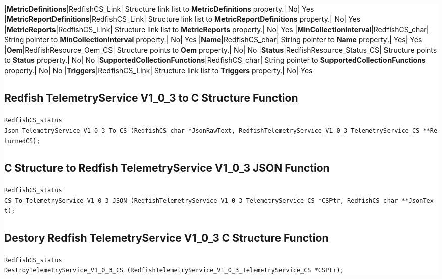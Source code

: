 |**MetricDefinitions**|RedfishCS_Link| Structure link list to **MetricDefinitions** property.| No| Yes
|**MetricReportDefinitions**|RedfishCS_Link| Structure link list to **MetricReportDefinitions** property.| No| Yes
|**MetricReports**|RedfishCS_Link| Structure link list to **MetricReports** property.| No| Yes
|**MinCollectionInterval**|RedfishCS_char| String pointer to **MinCollectionInterval** property.| No| Yes
|**Name**|RedfishCS_char| String pointer to **Name** property.| Yes| Yes
|**Oem**|RedfishResource_Oem_CS| Structure points to **Oem** property.| No| No
|**Status**|RedfishResource_Status_CS| Structure points to **Status** property.| No| No
|**SupportedCollectionFunctions**|RedfishCS_char| String pointer to **SupportedCollectionFunctions** property.| No| No
|**Triggers**|RedfishCS_Link| Structure link list to **Triggers** property.| No| Yes
## Redfish TelemetryService V1_0_3 to C Structure Function
    RedfishCS_status
    Json_TelemetryService_V1_0_3_To_CS (RedfishCS_char *JsonRawText, RedfishTelemetryService_V1_0_3_TelemetryService_CS **ReturnedCS);

## C Structure to Redfish TelemetryService V1_0_3 JSON Function
    RedfishCS_status
    CS_To_TelemetryService_V1_0_3_JSON (RedfishTelemetryService_V1_0_3_TelemetryService_CS *CSPtr, RedfishCS_char **JsonText);

## Destory Redfish TelemetryService V1_0_3 C Structure Function
    RedfishCS_status
    DestroyTelemetryService_V1_0_3_CS (RedfishTelemetryService_V1_0_3_TelemetryService_CS *CSPtr);

